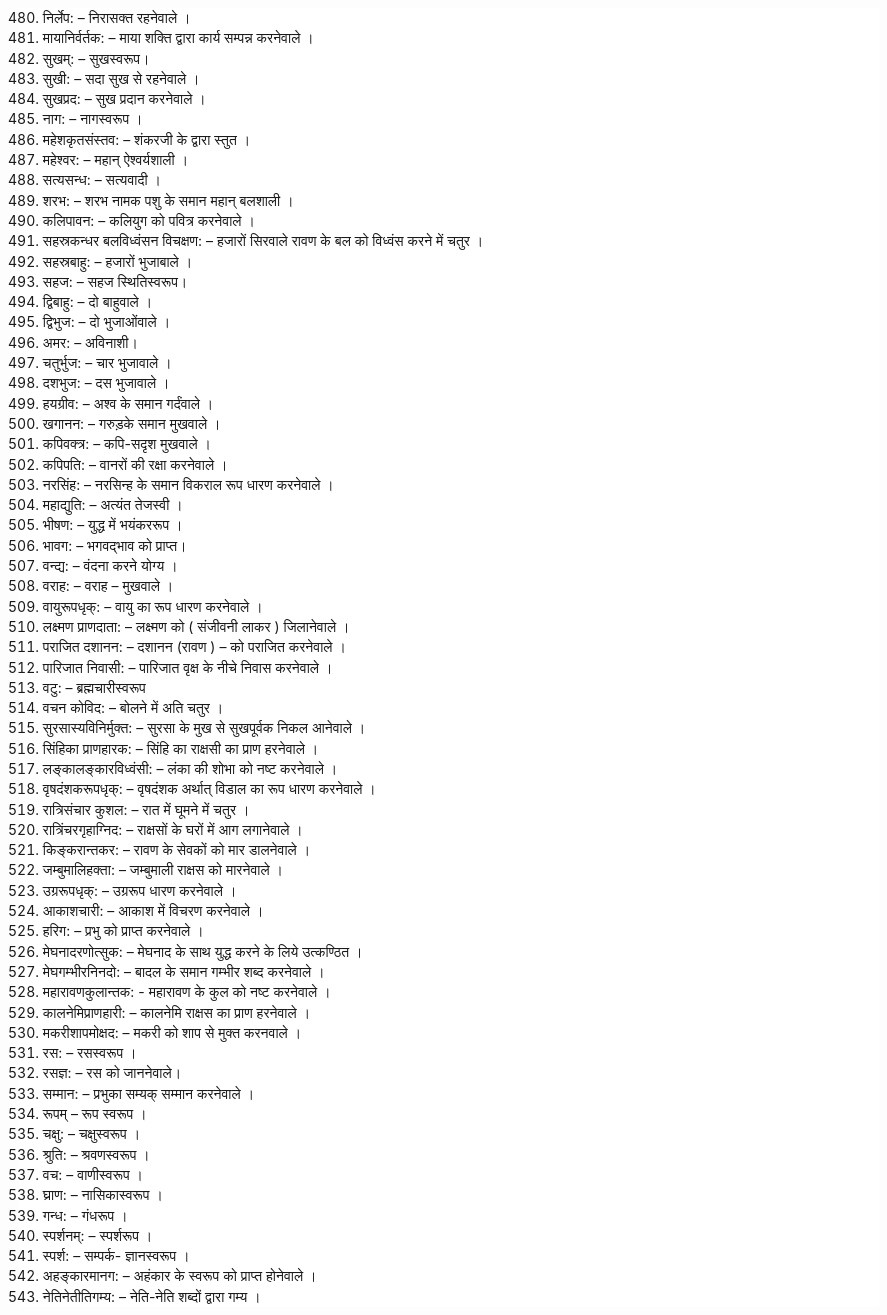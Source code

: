 480. निर्लेप: – निरासक्त रहनेवाले ।
481. मायानिर्वर्तक: – माया शक्ति द्वारा कार्य सम्पन्न करनेवाले ।
482. सुखम्: – सुखस्वरूप।
483. सुखी: – सदा सुख से रहनेवाले ।
484. सुखप्रद: – सुख प्रदान करनेवाले ।
485. नाग: – नागस्वरूप ।
486. महेशकृतसंस्तव: – शंकरजी के द्वारा स्तुत ।
487. महेश्वर: – महान् ऐश्वर्यशाली ।
488. सत्यसन्ध: – सत्यवादी ।
489. शरभ: – शरभ नामक पशु के समान महान् बलशाली ।
490. कलिपावन: – कलियुग को पवित्र करनेवाले ।
491. सहस्रकन्धर बलविध्वंसन विचक्षण: – हजारों सिरवाले रावण के बल को विध्वंस करने में चतुर ।
492. सहस्रबाहु: – हजारों भुजाबाले ।
493. सहज: – सहज स्थितिस्वरूप।
494. द्विबाहु: – दो बाहुवाले ।
495. द्विभुज: – दो भुजाओंवाले ।
496. अमर: – अविनाशी।
497. चतुर्भुज: – चार भुजावाले ।
498. दशभुज: – दस भुजावाले ।
499. हयग्रीव: – अश्व के समान गर्दंवाले ।
500. खगानन: – गरुड़के समान मुखवाले ।
501. कपिवक्त्र: – कपि-सदृश मुखवाले ।
502. कपिपति: – वानरों की रक्षा करनेवाले ।
503. नरसिंह: – नरसिन्ह के समान विकराल रूप धारण करनेवाले ।
504. महाद्युति: – अत्यंत तेजस्वी ।
505. भीषण: – युद्ध में भयंकररूप ।
506. भावग: – भगवद्भाव को प्राप्त।
507. वन्द्य: – वंदना करने योग्य ।
508. वराह: – वराह – मुखवाले ।
509. वायुरूपधृक्: – वायु का रूप धारण करनेवाले ।
510. लक्ष्मण प्राणदाता: – लक्ष्मण को ( संजीवनी लाकर ) जिलानेवाले ।
511. पराजित दशानन: – दशानन (रावण ) – को पराजित करनेवाले ।
512. पारिजात निवासी: – पारिजात वृक्ष के नीचे निवास करनेवाले ।
513. वटु: – ब्रह्मचारीस्वरूप
514. वचन कोविद: – बोलने में अति चतुर ।
515. सुरसास्यविनिर्मुक्त: – सुरसा के मुख से सुखपूर्वक निकल आनेवाले ।
516. सिंहिका प्राणहारक: – सिंहि का राक्षसी का प्राण हरनेवाले ।
517. लङ्कालङ्कारविध्वंसी: – लंका की शोभा को नष्ट करनेवाले ।
518. वृषदंशकरूपधृक्: – वृषदंशक अर्थात् विडाल का रूप धारण करनेवाले ।
519. रात्रिसंचार कुशल: – रात में घूमने में चतुर ।
520. रात्रिंचरगृहाग्निद: – राक्षसों के घरों में आग लगानेवाले ।
521. किङ्करान्तकर: – रावण के सेवकों को मार डालनेवाले ।
522. जम्बुमालिहक्ता: – जम्बुमाली राक्षस को मारनेवाले ।
523. उग्ररूपधृक्: – उग्ररूप धारण करनेवाले ।
524. आकाशचारी: – आकाश में विचरण करनेवाले ।
525. हरिग: – प्रभु को प्राप्त करनेवाले ।
526. मेघनादरणोत्सुक: – मेघनाद के साथ युद्ध करने के लिये उत्कण्ठित ।
527. मेघगम्भीरनिनदो: – बादल के समान गम्भीर शब्द करनेवाले ।
528. महारावणकुलान्तक: ‌- महारावण के कुल को नष्ट करनेवाले ।
529. कालनेमिप्राणहारी: – कालनेमि राक्षस का प्राण हरनेवाले ।
530. मकरीशापमोक्षद: – मकरी को शाप से मुक्त करनवाले ।
531. रस: – रसस्वरूप ।
532. रसज्ञ: – रस को जाननेवाले।
533. सम्मान: – प्रभुका सम्यक् सम्मान करनेवाले ।
534. रूपम् – रूप स्वरूप ।
535. चक्षु: – चक्षुस्वरूप ।
536. श्रुति: – श्रवणस्वरूप ।
537. वच: – वाणीस्वरूप ।
538. घ्राण: – नासिकास्वरूप ।
539. गन्ध: – गंधरूप ।
540. स्पर्शनम्: – स्पर्शरूप ।
541. स्पर्श: – सम्पर्क- ज्ञानस्वरूप ।
542. अहङ्कारमानग: – अहंकार के स्वरूप को प्राप्त होनेवाले ।
543. नेतिनेतीतिगम्य: – नेति-नेति शब्दों द्वारा गम्य ।